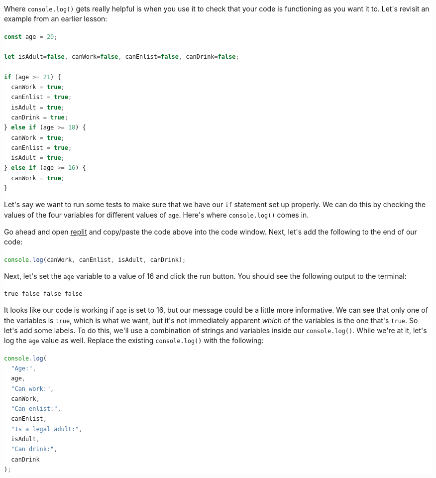 Where `console.log()` gets really helpful is when you use it to check that your
code is functioning as you want it to. Let's revisit an example from an earlier
lesson:

```js
const age = 20;

let isAdult=false, canWork=false, canEnlist=false, canDrink=false;

if (age >= 21) {
  canWork = true;
  canEnlist = true;
  isAdult = true;
  canDrink = true;
} else if (age >= 18) {
  canWork = true;
  canEnlist = true;
  isAdult = true;
} else if (age >= 16) {
  canWork = true;
}
```

Let's say we want to run some tests to make sure that we have our `if` statement
set up properly. We can do this by checking the values of the four variables for
different values of `age`. Here's where `console.log()` comes in.

Go ahead and open [replit][] and copy/paste the code above into the code window.
Next, let's add the following to the end of our code:

```js
console.log(canWork, canEnlist, isAdult, canDrink);
```

Next, let's set the `age` variable to a value of 16 and click the run button.
You should see the following output to the terminal:

```console
true false false false
```

It looks like our code is working if `age` is set to 16, but our message could
be a little more informative. We can see that only one of the variables is
`true`, which is what we want, but it's not immediately apparent _which_ of the
variables is the one that's `true`. So let's add some labels. To do this, we'll
use a combination of strings and variables inside our `console.log()`. While
we're at it, let's log the `age` value as well. Replace the existing
`console.log()` with the following:

```js
console.log(
  "Age:",
  age,
  "Can work:",
  canWork,
  "Can enlist:",
  canEnlist,
  "Is a legal adult:",
  isAdult,
  "Can drink:",
  canDrink
);
```


[replit]: https://replit.com/languages/javascript